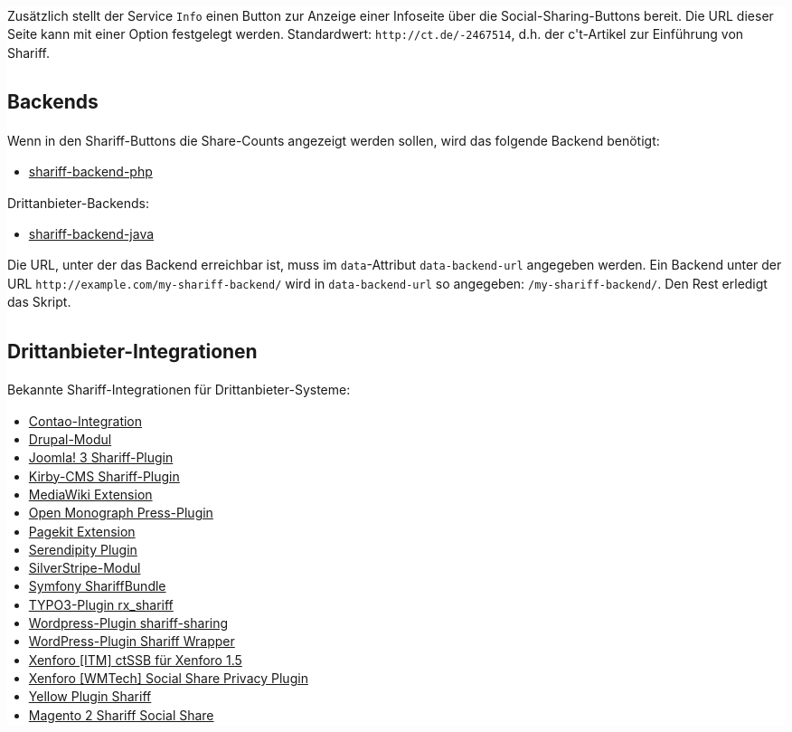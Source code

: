 Zusätzlich stellt der Service `Info` einen Button zur Anzeige einer Infoseite über die Social-Sharing-Buttons bereit.
Die URL dieser Seite kann mit einer Option festgelegt werden. Standardwert: `http://ct.de/-2467514`, d.h. der c't-Artikel zur Einführung von Shariff.

## Backends

Wenn in den Shariff-Buttons die Share-Counts angezeigt werden sollen, wird das folgende Backend benötigt:

* [shariff-backend-php](http://github.com/heiseonline/shariff-backend-php)

Drittanbieter-Backends:

* [shariff-backend-java](https://github.com/shred/shariff-backend-java)

Die URL, unter der das Backend erreichbar ist, muss im `data`-Attribut `data-backend-url` angegeben werden. Ein Backend unter der URL `http://example.com/my-shariff-backend/` wird in `data-backend-url` so angegeben: `/my-shariff-backend/`. Den Rest erledigt das Skript.

## Drittanbieter-Integrationen

Bekannte Shariff-Integrationen für Drittanbieter-Systeme:

* [Contao-Integration](https://github.com/hofff/contao-shariff)
* [Drupal-Modul](https://www.drupal.org/project/shariff)
* [Joomla! 3 Shariff-Plugin](https://github.com/joomla-agency/plg_jooag_shariff)
* [Kirby-CMS Shariff-Plugin](https://github.com/SpicyWeb-de/kirby-plugin-shariff)
* [MediaWiki Extension](https://github.com/vonloxley/Shariff-Mediawiki/)
* [Open Monograph Press-Plugin](https://github.com/langsci/shariff)
* [Pagekit Extension](https://pagekit.com/marketplace/package/spqr/shariff)
* [Serendipity Plugin](https://github.com/s9y/additional_plugins/tree/master/serendipity_event_social)
* [SilverStripe-Modul](https://github.com/andrelohmann/silverstripe-shariff)
* [Symfony ShariffBundle](https://github.com/core23/ShariffBundle)
* [TYPO3-Plugin rx_shariff](http://typo3.org/extensions/repository/view/rx_shariff)
* [Wordpress-Plugin shariff-sharing](https://wordpress.org/plugins/shariff-sharing/)
* [WordPress-Plugin Shariff Wrapper](https://wordpress.org/plugins/shariff/)
* [Xenforo [ITM] ctSSB für Xenforo 1.5](https://github.com/McAtze/-ITM-ctShariffSocialButtons)
* [Xenforo [WMTech] Social Share Privacy Plugin](https://wmtech.net/products/wmtech-social-share-privacy.41/)
* [Yellow Plugin Shariff](https://github.com/schulle4u/yellow-plugin-shariff)
* [Magento 2 Shariff Social Share](https://www.jajuma.de/de/jajuma-develop/extensions/shariff-social-share-buttons-extension-fuer-magento-2)
